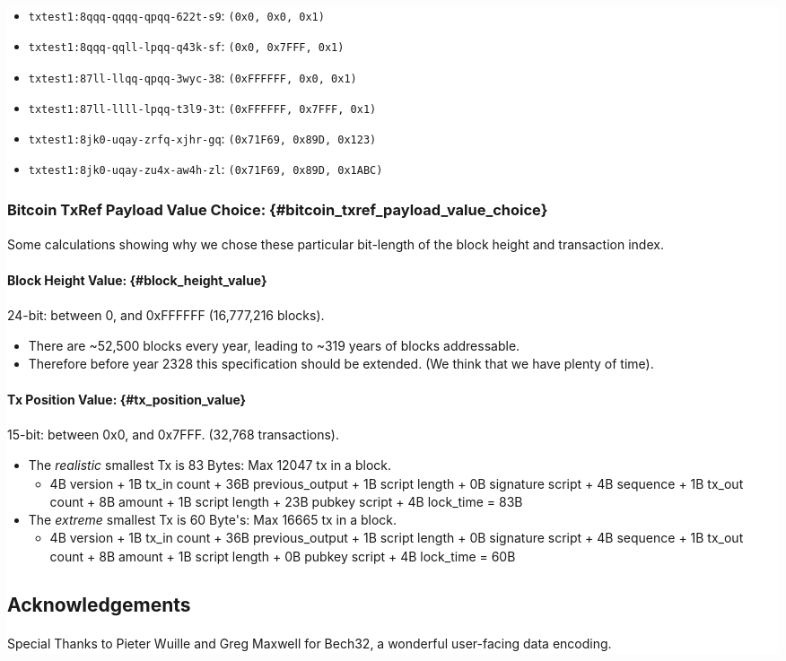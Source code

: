 
-   `txtest1:8qqq-qqqq-qpqq-622t-s9`: `(0x0, 0x0, 0x1)`
-   `txtest1:8qqq-qqll-lpqq-q43k-sf`: `(0x0, 0x7FFF, 0x1)`
-   `txtest1:87ll-llqq-qpqq-3wyc-38`: `(0xFFFFFF, 0x0, 0x1)`
-   `txtest1:87ll-llll-lpqq-t3l9-3t`: `(0xFFFFFF, 0x7FFF, 0x1)`


-   `txtest1:8jk0-uqay-zrfq-xjhr-gq`: `(0x71F69, 0x89D, 0x123)`
-   `txtest1:8jk0-uqay-zu4x-aw4h-zl`: `(0x71F69, 0x89D, 0x1ABC)`

### Bitcoin TxRef Payload Value Choice: {#bitcoin_txref_payload_value_choice}

Some calculations showing why we chose these particular bit-length of
the block height and transaction index.

#### Block Height Value: {#block_height_value}

24-bit: between 0, and 0xFFFFFF (16,777,216 blocks).

-   There are \~52,500 blocks every year, leading to \~319 years of
    blocks addressable.
-   Therefore before year 2328 this specification should be extended.
    (We think that we have plenty of time).

#### Tx Position Value: {#tx_position_value}

15-bit: between 0x0, and 0x7FFF. (32,768 transactions).

-   The *realistic* smallest Tx is 83 Bytes: Max 12047 tx in a block.
    -   4B version + 1B tx_in count + 36B previous_output + 1B script
        length + 0B signature script + 4B sequence + 1B tx_out count +
        8B amount + 1B script length + 23B pubkey script + 4B lock_time
        = 83B
-   The *extreme* smallest Tx is 60 Byte\'s: Max 16665 tx in a block.
    -   4B version + 1B tx_in count + 36B previous_output + 1B script
        length + 0B signature script + 4B sequence + 1B tx_out count +
        8B amount + 1B script length + 0B pubkey script + 4B lock_time =
        60B

## Acknowledgements

Special Thanks to Pieter Wuille and Greg Maxwell for Bech32, a wonderful
user-facing data encoding.

[^1]: **Why use Bech32 Encoding for Confirmed Transaction References?**
    The error detection and correction properties of this encoding
    format make it very attractive. We expect that it will be reasonable
    for software to correct a maximum of two characters; however, we
    haven't specified this yet.

[^2]: **Why add a colon here?** This allows it to conform better with
    W3C URN/URL standards.

[^3]: **Why hyphens within the TxRef?** As TxRef\'s are short, we expect
    that they will be quoted via voice or written by hand. The inclusion
    of hyphens every 4 characters breaks up the string and means people
    don\'t lose their place so easily.


[^4]: **Why strip all non-bech32-alphabet characters?** We do not wish